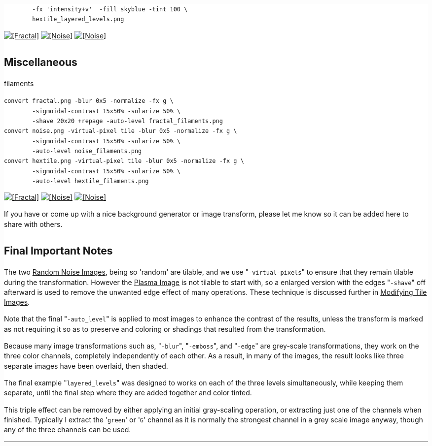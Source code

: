 ~~~
        -fx 'intensity+v'  -fill skyblue -tint 100 \
        hextile_layered_levels.png
~~~

[![\[Fractal\]](fractal_layered_levels.png)](fractal_layered_levels.png)
[![\[Noise\]](noise_layered_levels.png)](noise_layered_levels.png)
[![\[Noise\]](hextile_layered_levels.png)](hextile_layered_levels.png)


## Miscellaneous

filaments

~~~
convert fractal.png -blur 0x5 -normalize -fx g \
        -sigmoidal-contrast 15x50% -solarize 50% \
        -shave 20x20 +repage -auto-level fractal_filaments.png
convert noise.png -virtual-pixel tile -blur 0x5 -normalize -fx g \
        -sigmoidal-contrast 15x50% -solarize 50% \
        -auto-level noise_filaments.png
convert hextile.png -virtual-pixel tile -blur 0x5 -normalize -fx g \
        -sigmoidal-contrast 15x50% -solarize 50% \
        -auto-level hextile_filaments.png
~~~

[![\[Fractal\]](fractal_filaments.png)](fractal_filaments.png)
[![\[Noise\]](noise_filaments.png)](noise_filaments.png)
[![\[Noise\]](hextile_filaments.png)](hextile_filaments.png)

If you have or come up with a nice background generator or image transform, please let me know so it can be added here to share with others.

## Final Important Notes

The two [Random Noise Images](../canvas/#random), being so 'random' are tilable, and we use "`-virtual-pixels`" to ensure that they remain tilable during the transformation.
However the [Plasma Image](../canvas/#plasma) is not tilable to start with, so a enlarged version with the edges "`-shave`" off afterward is used to remove the unwanted edge effect of many operations.
These technique is discussed further in [Modifying Tile Images](../canvas/#tile_mod).

Note that the final "`-auto_level`" is applied to most images to enhance the contrast of the results, unless the transform is marked as not requiring it so as to preserve and coloring or shadings that resulted from the transformation.

Because many image transformations such as, "`-blur`", "`-emboss`", and "`-edge`" are grey-scale transformations, they work on the three color channels, completely independently of each other.
As a result, in many of the images, the result looks like three separate images have been overlaid, then shaded.

The final example "`layered_levels`" was designed to works on each of the three levels simultaneously, while keeping them separate, until the final step where they are added together and color tinted.

This triple effect can be removed by either applying an initial gray-scaling operation, or extracting just one of the channels when finished.
Typically I extract the '`green`' or '`G`' channel as it is normally the strongest channel in a grey scale image anyway, though any of the three channels can be used.

---